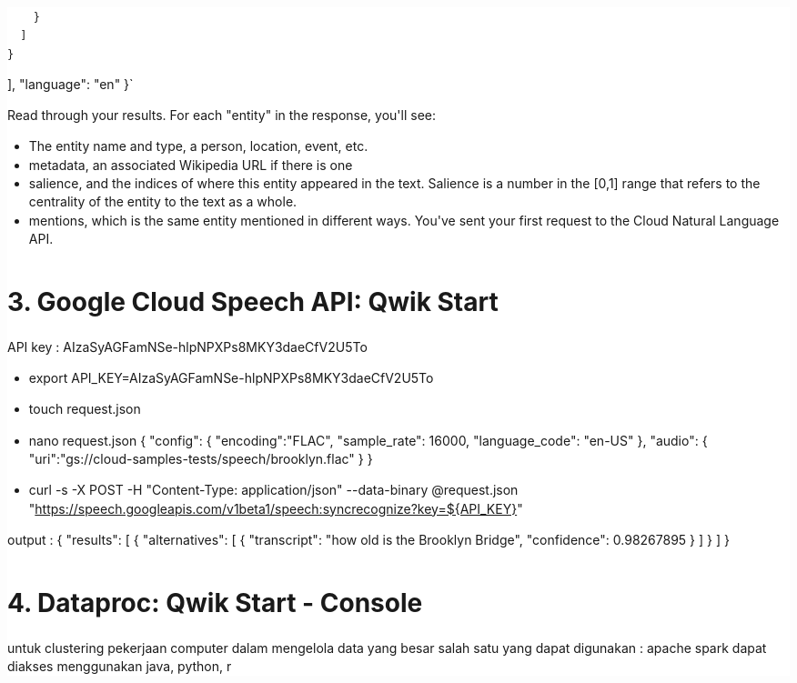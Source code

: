         }
      ]
    }
  ],
  "language": "en"
}`

Read through your results. For each "entity" in the response, you'll see:

* The entity name and type, a person, location, event, etc.
* metadata, an associated Wikipedia URL if there is one
* salience, and the indices of where this entity appeared in the text. Salience is a number in the [0,1] range that refers to the centrality of the entity to the text as a whole.
* mentions, which is the same entity mentioned in different ways.
You've sent your first request to the Cloud Natural Language API.


# 3. Google Cloud Speech API: Qwik Start
API key : AIzaSyAGFamNSe-hlpNPXPs8MKY3daeCfV2U5To
* export API_KEY=AIzaSyAGFamNSe-hlpNPXPs8MKY3daeCfV2U5To
* touch request.json
* nano request.json
{
  "config": {
      "encoding":"FLAC",
      "sample_rate": 16000,
      "language_code": "en-US"
  },
  "audio": {
      "uri":"gs://cloud-samples-tests/speech/brooklyn.flac"
  }
}

* curl -s -X POST -H "Content-Type: application/json" --data-binary @request.json \
"https://speech.googleapis.com/v1beta1/speech:syncrecognize?key=${API_KEY}"

output :
{
  "results": [
    {
      "alternatives": [
        {
          "transcript": "how old is the Brooklyn Bridge",
          "confidence": 0.98267895
        }
      ]
    }
  ]
}

# 4. Dataproc: Qwik Start - Console
untuk clustering pekerjaan computer dalam mengelola data yang besar
salah satu yang dapat digunakan : apache spark dapat diakses menggunakan java, python, r
